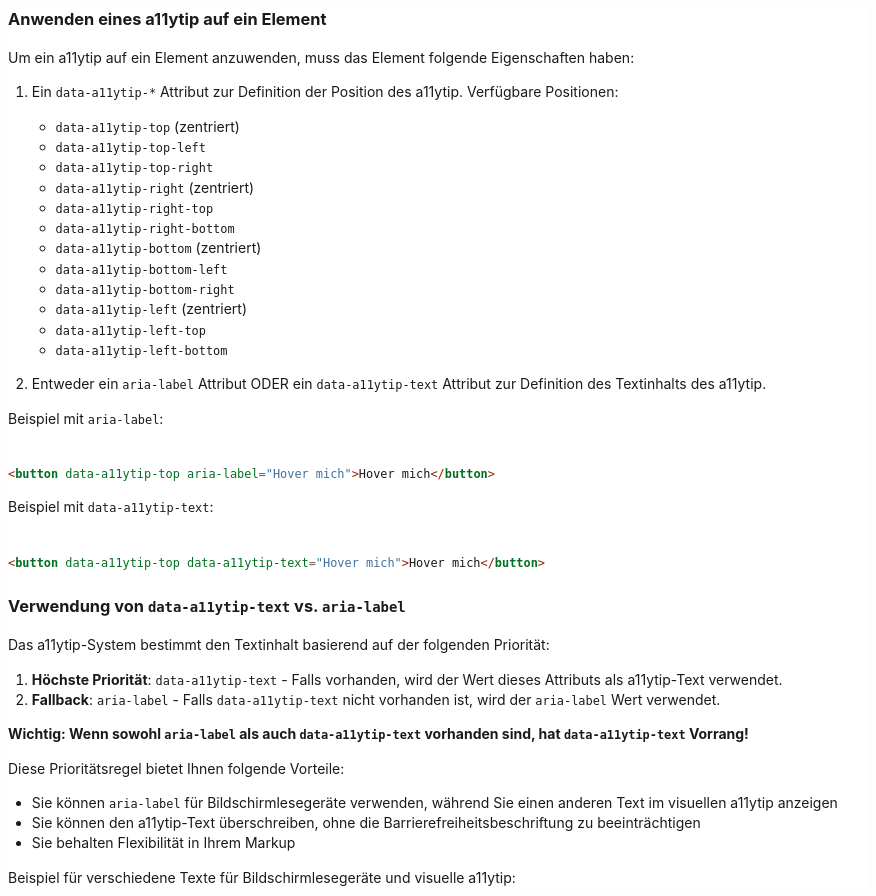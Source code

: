 ### Anwenden eines a11ytip auf ein Element

Um ein a11ytip auf ein Element anzuwenden, muss das Element folgende Eigenschaften haben:

1. Ein `data-a11ytip-*` Attribut zur Definition der Position des a11ytip.
   Verfügbare Positionen:
    - `data-a11ytip-top` (zentriert)
    - `data-a11ytip-top-left`
    - `data-a11ytip-top-right`
    - `data-a11ytip-right` (zentriert)
    - `data-a11ytip-right-top`
    - `data-a11ytip-right-bottom`
    - `data-a11ytip-bottom` (zentriert)
    - `data-a11ytip-bottom-left`
    - `data-a11ytip-bottom-right`
    - `data-a11ytip-left` (zentriert)
    - `data-a11ytip-left-top`
    - `data-a11ytip-left-bottom`

2. Entweder ein `aria-label` Attribut ODER ein `data-a11ytip-text` Attribut zur Definition des Textinhalts des a11ytip.

Beispiel mit `aria-label`:

```html

<button data-a11ytip-top aria-label="Hover mich">Hover mich</button>
```

Beispiel mit `data-a11ytip-text`:

```html

<button data-a11ytip-top data-a11ytip-text="Hover mich">Hover mich</button>
```

### Verwendung von `data-a11ytip-text` vs. `aria-label`

Das a11ytip-System bestimmt den Textinhalt basierend auf der folgenden Priorität:

1. **Höchste Priorität**: `data-a11ytip-text` - Falls vorhanden, wird der Wert dieses Attributs als a11ytip-Text verwendet.
2. **Fallback**: `aria-label` - Falls `data-a11ytip-text` nicht vorhanden ist, wird der `aria-label` Wert verwendet.

**Wichtig: Wenn sowohl `aria-label` als auch `data-a11ytip-text` vorhanden sind, hat `data-a11ytip-text` Vorrang!**

Diese Prioritätsregel bietet Ihnen folgende Vorteile:

- Sie können `aria-label` für Bildschirmlesegeräte verwenden, während Sie einen anderen Text im visuellen a11ytip anzeigen
- Sie können den a11ytip-Text überschreiben, ohne die Barrierefreiheitsbeschriftung zu beeinträchtigen
- Sie behalten Flexibilität in Ihrem Markup

Beispiel für verschiedene Texte für Bildschirmlesegeräte und visuelle a11ytip:
